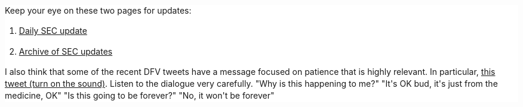Keep your eye on these two pages for updates:

1.  [Daily SEC update](https://www.sec.gov/news/whatsnew/wn-today.shtml)

2.  [Archive of SEC updates](https://www.sec.gov/news/whatsnew/wn-archive.shtml)

I also think that some of the recent DFV tweets have a message focused on patience that is highly relevant. In particular, [this tweet (turn on the sound)](https://twitter.com/TheRoaringKitty/status/1380196363774918657). Listen to the dialogue very carefully. "Why is this happening to me?" "It's OK bud, it's just from the medicine, OK" "Is this going to be forever?" "No, it won't be forever"
